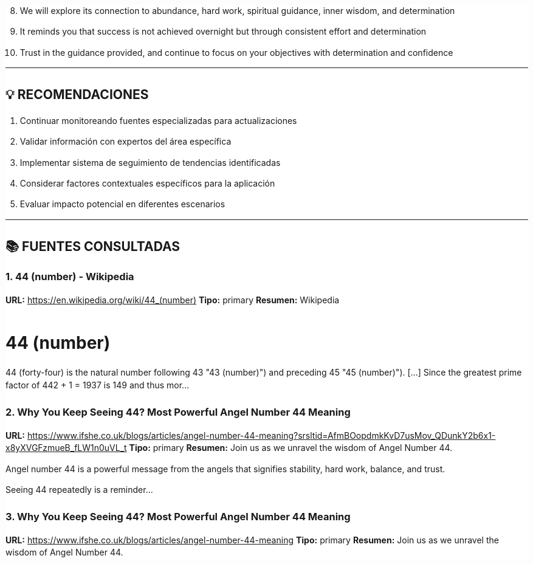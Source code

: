 8. We will explore its connection to abundance, hard work, spiritual guidance, inner wisdom, and determination

9. It reminds you that success is not achieved overnight but through consistent effort and determination

10. Trust in the guidance provided, and continue to focus on your objectives with determination and confidence

---

## 💡 RECOMENDACIONES

1. Continuar monitoreando fuentes especializadas para actualizaciones

2. Validar información con expertos del área específica

3. Implementar sistema de seguimiento de tendencias identificadas

4. Considerar factores contextuales específicos para la aplicación

5. Evaluar impacto potencial en diferentes escenarios

---

## 📚 FUENTES CONSULTADAS

### 1. 44 (number) - Wikipedia
**URL:** https://en.wikipedia.org/wiki/44_(number)
**Tipo:** primary
**Resumen:** Wikipedia

# 44 (number)

44 (forty-four) is the natural number following 43 "43 (number)") and preceding 45 "45 (number)"). [...] Since the greatest prime factor of 442 + 1 = 1937 is 149 and thus mor...

### 2. Why You Keep Seeing 44? Most Powerful Angel Number 44 Meaning
**URL:** https://www.ifshe.co.uk/blogs/articles/angel-number-44-meaning?srsltid=AfmBOopdmkKvD7usMov_QDunkY2b6x1-x8yXVGFzmueB_fLW1n0uVL_t
**Tipo:** primary
**Resumen:** Join us as we unravel the wisdom of Angel Number 44.

Angel number 44 is a powerful message from the angels that signifies stability, hard work, balance, and trust.

Seeing 44 repeatedly is a reminder...

### 3. Why You Keep Seeing 44? Most Powerful Angel Number 44 Meaning
**URL:** https://www.ifshe.co.uk/blogs/articles/angel-number-44-meaning
**Tipo:** primary
**Resumen:** Join us as we unravel the wisdom of Angel Number 44.
